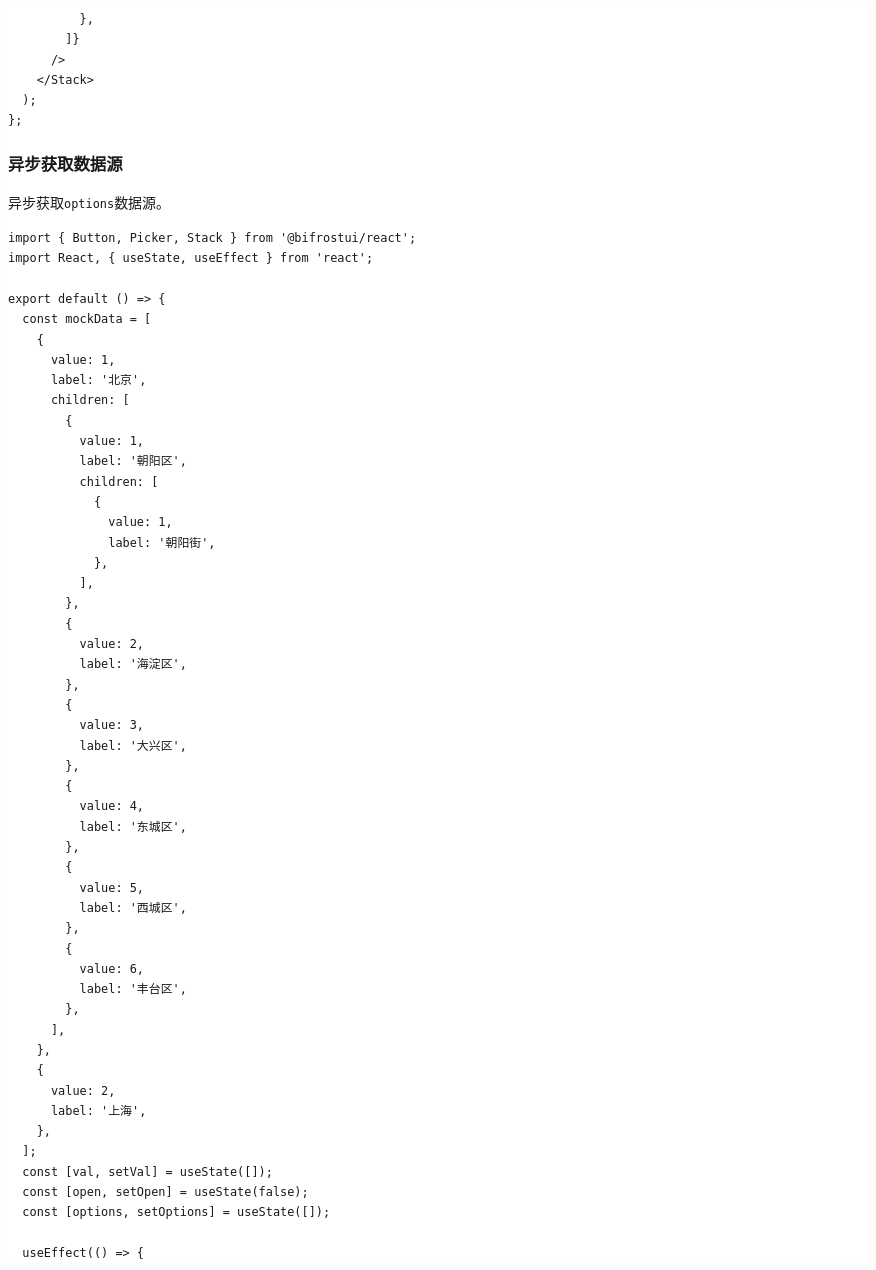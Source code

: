 ```tsx
          },
        ]}
      />
    </Stack>
  );
};
```

### 异步获取数据源

异步获取`options`数据源。

```tsx
import { Button, Picker, Stack } from '@bifrostui/react';
import React, { useState, useEffect } from 'react';

export default () => {
  const mockData = [
    {
      value: 1,
      label: '北京',
      children: [
        {
          value: 1,
          label: '朝阳区',
          children: [
            {
              value: 1,
              label: '朝阳街',
            },
          ],
        },
        {
          value: 2,
          label: '海淀区',
        },
        {
          value: 3,
          label: '大兴区',
        },
        {
          value: 4,
          label: '东城区',
        },
        {
          value: 5,
          label: '西城区',
        },
        {
          value: 6,
          label: '丰台区',
        },
      ],
    },
    {
      value: 2,
      label: '上海',
    },
  ];
  const [val, setVal] = useState([]);
  const [open, setOpen] = useState(false);
  const [options, setOptions] = useState([]);

  useEffect(() => {
```